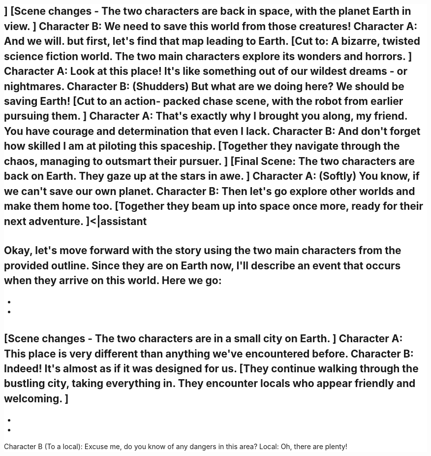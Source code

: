 ]
[Scene changes -
The two characters are back in space,
with the planet Earth in view.
]
Character B: We need to save this world from those creatures!
Character A: And we will.
but first,
let's find that map leading to Earth.
[Cut to: A bizarre,
twisted science fiction world.
The two main characters explore its wonders and horrors.
]
Character A: Look at this place!
It's like something out of our wildest dreams -
or nightmares.
Character B: (Shudders) But what are we doing here? We should be saving Earth!
[Cut to an action-
packed chase scene,
with the robot from earlier pursuing them.
]
Character A: That's exactly why I brought you along,
my friend.
You have courage and determination that even I lack.
Character B: And don't forget how skilled I am at piloting this spaceship.
[Together they navigate through the chaos,
managing to outsmart their pursuer.
]
[Final Scene: The two characters are back on Earth.
They gaze up at the stars in awe.
]
Character A: (Softly) You know,
if we can't save our own planet.
Character B: Then let's go explore other worlds and make them home too.
[Together they beam up into space once more,
ready for their next adventure.
]<|assistant
---------------
Okay,
let's move forward with the story using the two main characters from the provided outline.
Since they are on Earth now,
I'll describe an event that occurs when they arrive on this world.
Here we go:
-
-
-
[Scene changes -
The two characters are in a small city on Earth.
]
Character A: This place is very different than anything we've encountered before.
Character B: Indeed!
It's almost as if it was designed for us.
[They continue walking through the bustling city,
taking everything in.
They encounter locals who appear friendly and welcoming.
]
-
-
-
Character B (To a local): Excuse me,
do you know of any dangers in this area?
Local: Oh,
there are plenty!